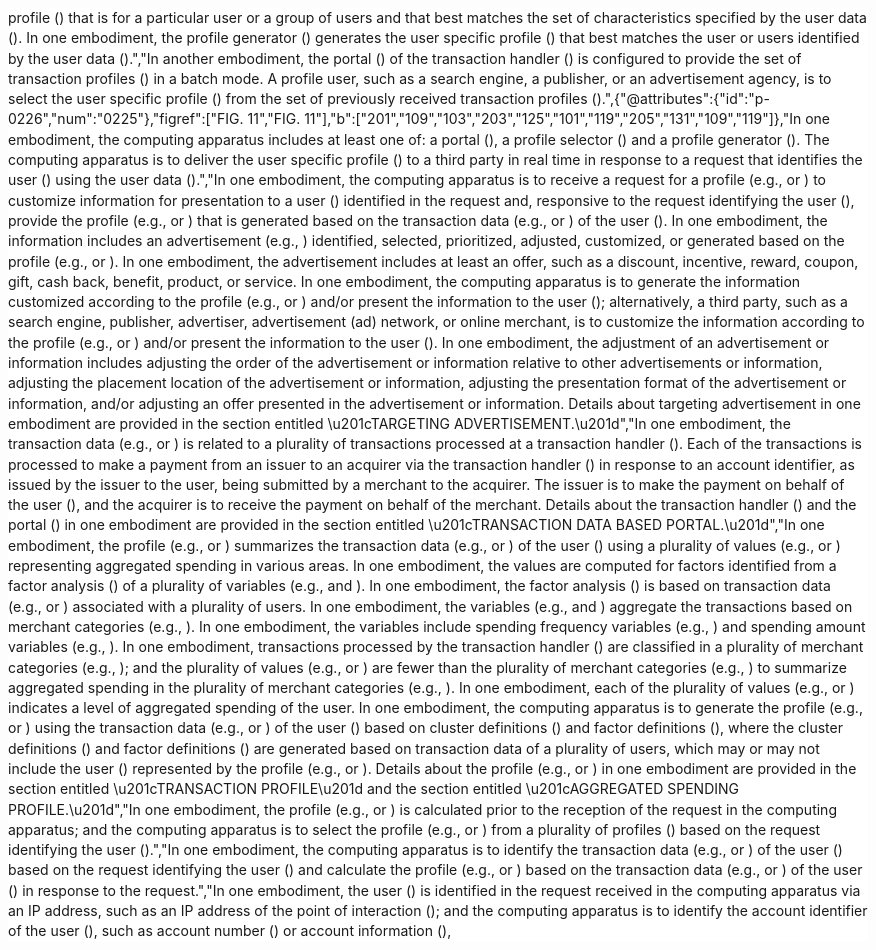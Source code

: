 profile () that is for a particular user or a group of users and that best matches the set of characteristics specified by the user data (). In one embodiment, the profile generator () generates the user specific profile () that best matches the user or users identified by the user data ().","In another embodiment, the portal () of the transaction handler () is configured to provide the set of transaction profiles () in a batch mode. A profile user, such as a search engine, a publisher, or an advertisement agency, is to select the user specific profile () from the set of previously received transaction profiles ().",{"@attributes":{"id":"p-0226","num":"0225"},"figref":["FIG. 11","FIG. 11"],"b":["201","109","103","203","125","101","119","205","131","109","119"]},"In one embodiment, the computing apparatus includes at least one of: a portal (), a profile selector () and a profile generator (). The computing apparatus is to deliver the user specific profile () to a third party in real time in response to a request that identifies the user () using the user data ().","In one embodiment, the computing apparatus is to receive a request for a profile (e.g.,  or ) to customize information for presentation to a user () identified in the request and, responsive to the request identifying the user (), provide the profile (e.g.,  or ) that is generated based on the transaction data (e.g.,  or ) of the user (). In one embodiment, the information includes an advertisement (e.g., ) identified, selected, prioritized, adjusted, customized, or generated based on the profile (e.g.,  or ). In one embodiment, the advertisement includes at least an offer, such as a discount, incentive, reward, coupon, gift, cash back, benefit, product, or service. In one embodiment, the computing apparatus is to generate the information customized according to the profile (e.g.,  or ) and\/or present the information to the user (); alternatively, a third party, such as a search engine, publisher, advertiser, advertisement (ad) network, or online merchant, is to customize the information according to the profile (e.g.,  or ) and\/or present the information to the user (). In one embodiment, the adjustment of an advertisement or information includes adjusting the order of the advertisement or information relative to other advertisements or information, adjusting the placement location of the advertisement or information, adjusting the presentation format of the advertisement or information, and\/or adjusting an offer presented in the advertisement or information. Details about targeting advertisement in one embodiment are provided in the section entitled \u201cTARGETING ADVERTISEMENT.\u201d","In one embodiment, the transaction data (e.g.,  or ) is related to a plurality of transactions processed at a transaction handler (). Each of the transactions is processed to make a payment from an issuer to an acquirer via the transaction handler () in response to an account identifier, as issued by the issuer to the user, being submitted by a merchant to the acquirer. The issuer is to make the payment on behalf of the user (), and the acquirer is to receive the payment on behalf of the merchant. Details about the transaction handler () and the portal () in one embodiment are provided in the section entitled \u201cTRANSACTION DATA BASED PORTAL.\u201d","In one embodiment, the profile (e.g.,  or ) summarizes the transaction data (e.g.,  or ) of the user () using a plurality of values (e.g.,  or ) representing aggregated spending in various areas. In one embodiment, the values are computed for factors identified from a factor analysis () of a plurality of variables (e.g.,  and ). In one embodiment, the factor analysis () is based on transaction data (e.g.,  or ) associated with a plurality of users. In one embodiment, the variables (e.g.,  and ) aggregate the transactions based on merchant categories (e.g., ). In one embodiment, the variables include spending frequency variables (e.g., ) and spending amount variables (e.g., ). In one embodiment, transactions processed by the transaction handler () are classified in a plurality of merchant categories (e.g., ); and the plurality of values (e.g.,  or ) are fewer than the plurality of merchant categories (e.g., ) to summarize aggregated spending in the plurality of merchant categories (e.g., ). In one embodiment, each of the plurality of values (e.g.,  or ) indicates a level of aggregated spending of the user. In one embodiment, the computing apparatus is to generate the profile (e.g.,  or ) using the transaction data (e.g.,  or ) of the user () based on cluster definitions () and factor definitions (), where the cluster definitions () and factor definitions () are generated based on transaction data of a plurality of users, which may or may not include the user () represented by the profile (e.g.,  or ). Details about the profile (e.g.,  or ) in one embodiment are provided in the section entitled \u201cTRANSACTION PROFILE\u201d and the section entitled \u201cAGGREGATED SPENDING PROFILE.\u201d","In one embodiment, the profile (e.g.,  or ) is calculated prior to the reception of the request in the computing apparatus; and the computing apparatus is to select the profile (e.g.,  or ) from a plurality of profiles () based on the request identifying the user ().","In one embodiment, the computing apparatus is to identify the transaction data (e.g.,  or ) of the user () based on the request identifying the user () and calculate the profile (e.g.,  or ) based on the transaction data (e.g.,  or ) of the user () in response to the request.","In one embodiment, the user () is identified in the request received in the computing apparatus via an IP address, such as an IP address of the point of interaction (); and the computing apparatus is to identify the account identifier of the user (), such as account number () or account information (),